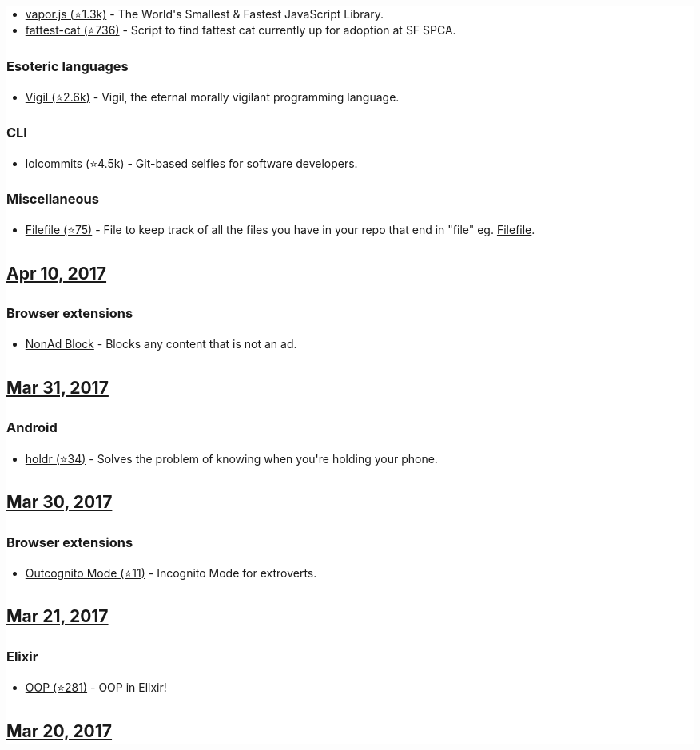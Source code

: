 *   [vapor.js (⭐1.3k)](https://github.com/madrobby/vapor.js) - The World's Smallest & Fastest JavaScript Library.
*   [fattest-cat (⭐736)](https://github.com/lexiross/fattest-cat) - Script to find fattest cat currently up for adoption at SF SPCA.

### Esoteric languages

*   [Vigil (⭐2.6k)](https://github.com/munificent/vigil) - Vigil, the eternal morally vigilant programming language.

### CLI

*   [lolcommits (⭐4.5k)](https://github.com/mroth/lolcommits) - Git-based selfies for software developers.

### Miscellaneous

*   [Filefile (⭐75)](https://github.com/cobyism/Filefile) - File to keep track of all the files you have in your repo that end in "file" eg. [Filefile](https://github.com/mislavcimpersak/awesome-dev-fun/blob/master/README.md/Filefile).

## [Apr 10, 2017](/content/2017/04/10/README.md)

### Browser extensions

*   [NonAd Block](https://chrome.google.com/webstore/detail/nonad-block/mjdphmpknkepficogfmnfhabmlngggip?hl=en-US) - Blocks any content that is not an ad.

## [Mar 31, 2017](/content/2017/03/31/README.md)

### Android

*   [holdr (⭐34)](https://github.com/starakaj/holdr) - Solves the problem of knowing when you're holding your phone.

## [Mar 30, 2017](/content/2017/03/30/README.md)

### Browser extensions

*   [Outcognito Mode (⭐11)](https://github.com/hrldcpr/outcognito-mode) - Incognito Mode for extroverts.

## [Mar 21, 2017](/content/2017/03/21/README.md)

### Elixir

*   [OOP (⭐281)](https://github.com/wojtekmach/oop) - OOP in Elixir!

## [Mar 20, 2017](/content/2017/03/20/README.md)
